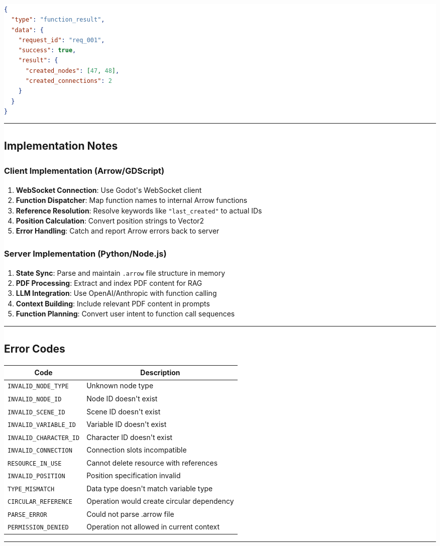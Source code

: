 ```json
{
  "type": "function_result",
  "data": {
    "request_id": "req_001",
    "success": true,
    "result": {
      "created_nodes": [47, 48],
      "created_connections": 2
    }
  }
}
```

---

## Implementation Notes

### Client Implementation (Arrow/GDScript)

1. **WebSocket Connection**: Use Godot's WebSocket client
2. **Function Dispatcher**: Map function names to internal Arrow functions
3. **Reference Resolution**: Resolve keywords like `"last_created"` to actual IDs
4. **Position Calculation**: Convert position strings to Vector2
5. **Error Handling**: Catch and report Arrow errors back to server

### Server Implementation (Python/Node.js)

1. **State Sync**: Parse and maintain `.arrow` file structure in memory
2. **PDF Processing**: Extract and index PDF content for RAG
3. **LLM Integration**: Use OpenAI/Anthropic with function calling
4. **Context Building**: Include relevant PDF content in prompts
5. **Function Planning**: Convert user intent to function call sequences

---

## Error Codes

| Code                   | Description                                |
| ---------------------- | ------------------------------------------ |
| `INVALID_NODE_TYPE`    | Unknown node type                          |
| `INVALID_NODE_ID`      | Node ID doesn't exist                      |
| `INVALID_SCENE_ID`     | Scene ID doesn't exist                     |
| `INVALID_VARIABLE_ID`  | Variable ID doesn't exist                  |
| `INVALID_CHARACTER_ID` | Character ID doesn't exist                 |
| `INVALID_CONNECTION`   | Connection slots incompatible              |
| `RESOURCE_IN_USE`      | Cannot delete resource with references     |
| `INVALID_POSITION`     | Position specification invalid             |
| `TYPE_MISMATCH`        | Data type doesn't match variable type      |
| `CIRCULAR_REFERENCE`   | Operation would create circular dependency |
| `PARSE_ERROR`          | Could not parse .arrow file                |
| `PERMISSION_DENIED`    | Operation not allowed in current context   |

---